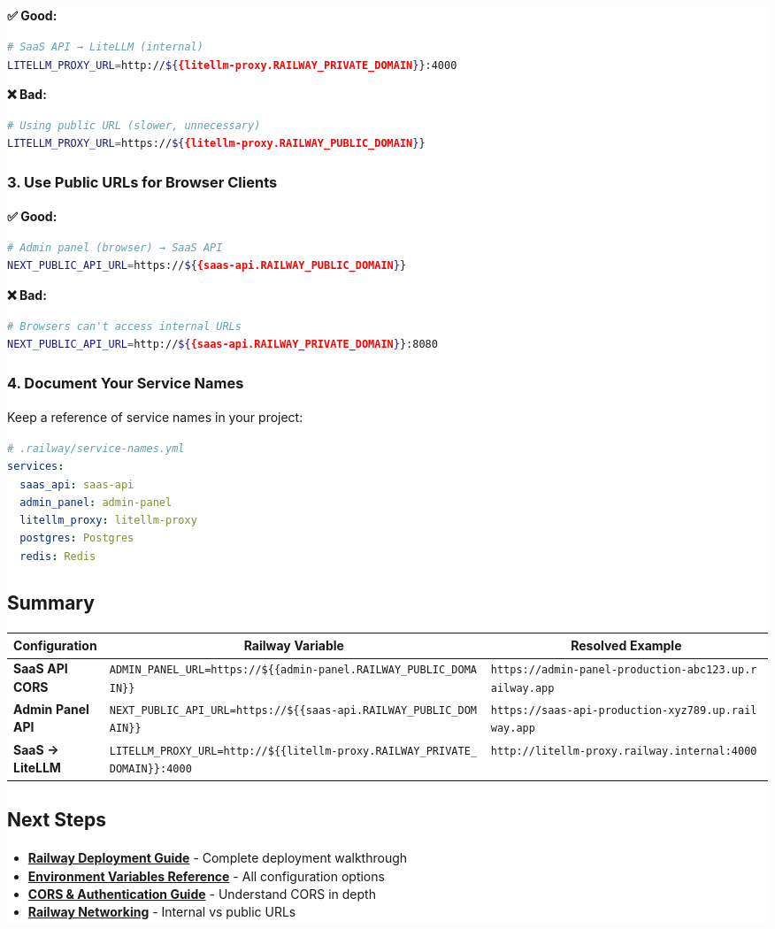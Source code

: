 **✅ Good:**
```bash
# SaaS API → LiteLLM (internal)
LITELLM_PROXY_URL=http://${{litellm-proxy.RAILWAY_PRIVATE_DOMAIN}}:4000
```

**❌ Bad:**
```bash
# Using public URL (slower, unnecessary)
LITELLM_PROXY_URL=https://${{litellm-proxy.RAILWAY_PUBLIC_DOMAIN}}
```

### 3. Use Public URLs for Browser Clients

**✅ Good:**
```bash
# Admin panel (browser) → SaaS API
NEXT_PUBLIC_API_URL=https://${{saas-api.RAILWAY_PUBLIC_DOMAIN}}
```

**❌ Bad:**
```bash
# Browsers can't access internal URLs
NEXT_PUBLIC_API_URL=http://${{saas-api.RAILWAY_PRIVATE_DOMAIN}}:8080
```

### 4. Document Your Service Names

Keep a reference of service names in your project:

```yaml
# .railway/service-names.yml
services:
  saas_api: saas-api
  admin_panel: admin-panel
  litellm_proxy: litellm-proxy
  postgres: Postgres
  redis: Redis
```

## Summary

| Configuration | Railway Variable | Resolved Example |
|---------------|------------------|------------------|
| **SaaS API CORS** | `ADMIN_PANEL_URL=https://${{admin-panel.RAILWAY_PUBLIC_DOMAIN}}` | `https://admin-panel-production-abc123.up.railway.app` |
| **Admin Panel API** | `NEXT_PUBLIC_API_URL=https://${{saas-api.RAILWAY_PUBLIC_DOMAIN}}` | `https://saas-api-production-xyz789.up.railway.app` |
| **SaaS → LiteLLM** | `LITELLM_PROXY_URL=http://${{litellm-proxy.RAILWAY_PRIVATE_DOMAIN}}:4000` | `http://litellm-proxy.railway.internal:4000` |

## Next Steps

- **[Railway Deployment Guide](railway.md)** - Complete deployment walkthrough
- **[Environment Variables Reference](environment-variables.md)** - All configuration options
- **[CORS & Authentication Guide](cors-and-authentication.md)** - Understand CORS in depth
- **[Railway Networking](railway-networking.md)** - Internal vs public URLs
